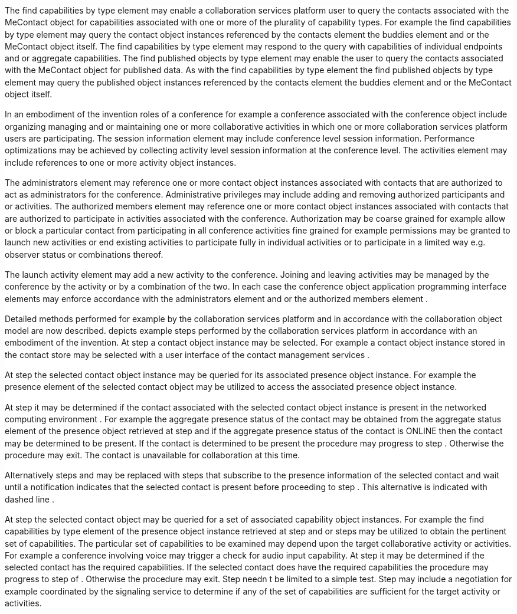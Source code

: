 The find capabilities by type element may enable a collaboration services platform user to query the contacts associated with the MeContact object for capabilities associated with one or more of the plurality of capability types. For example the find capabilities by type element may query the contact object instances referenced by the contacts element the buddies element and or the MeContact object itself. The find capabilities by type element may respond to the query with capabilities of individual endpoints and or aggregate capabilities. The find published objects by type element may enable the user to query the contacts associated with the MeContact object for published data. As with the find capabilities by type element the find published objects by type element may query the published object instances referenced by the contacts element the buddies element and or the MeContact object itself.

In an embodiment of the invention roles of a conference for example a conference associated with the conference object include organizing managing and or maintaining one or more collaborative activities in which one or more collaboration services platform users are participating. The session information element may include conference level session information. Performance optimizations may be achieved by collecting activity level session information at the conference level. The activities element may include references to one or more activity object instances.

The administrators element may reference one or more contact object instances associated with contacts that are authorized to act as administrators for the conference. Administrative privileges may include adding and removing authorized participants and or activities. The authorized members element may reference one or more contact object instances associated with contacts that are authorized to participate in activities associated with the conference. Authorization may be coarse grained for example allow or block a particular contact from participating in all conference activities fine grained for example permissions may be granted to launch new activities or end existing activities to participate fully in individual activities or to participate in a limited way e.g. observer status or combinations thereof.

The launch activity element may add a new activity to the conference. Joining and leaving activities may be managed by the conference by the activity or by a combination of the two. In each case the conference object application programming interface elements may enforce accordance with the administrators element and or the authorized members element .

Detailed methods performed for example by the collaboration services platform and in accordance with the collaboration object model are now described. depicts example steps performed by the collaboration services platform in accordance with an embodiment of the invention. At step a contact object instance may be selected. For example a contact object instance stored in the contact store may be selected with a user interface of the contact management services .

At step the selected contact object instance may be queried for its associated presence object instance. For example the presence element of the selected contact object may be utilized to access the associated presence object instance.

At step it may be determined if the contact associated with the selected contact object instance is present in the networked computing environment . For example the aggregate presence status of the contact may be obtained from the aggregate status element of the presence object retrieved at step and if the aggregate presence status of the contact is ONLINE then the contact may be determined to be present. If the contact is determined to be present the procedure may progress to step . Otherwise the procedure may exit. The contact is unavailable for collaboration at this time.

Alternatively steps and may be replaced with steps that subscribe to the presence information of the selected contact and wait until a notification indicates that the selected contact is present before proceeding to step . This alternative is indicated with dashed line .

At step the selected contact object may be queried for a set of associated capability object instances. For example the find capabilities by type element of the presence object instance retrieved at step and or steps may be utilized to obtain the pertinent set of capabilities. The particular set of capabilities to be examined may depend upon the target collaborative activity or activities. For example a conference involving voice may trigger a check for audio input capability. At step it may be determined if the selected contact has the required capabilities. If the selected contact does have the required capabilities the procedure may progress to step of . Otherwise the procedure may exit. Step needn t be limited to a simple test. Step may include a negotiation for example coordinated by the signaling service to determine if any of the set of capabilities are sufficient for the target activity or activities.
